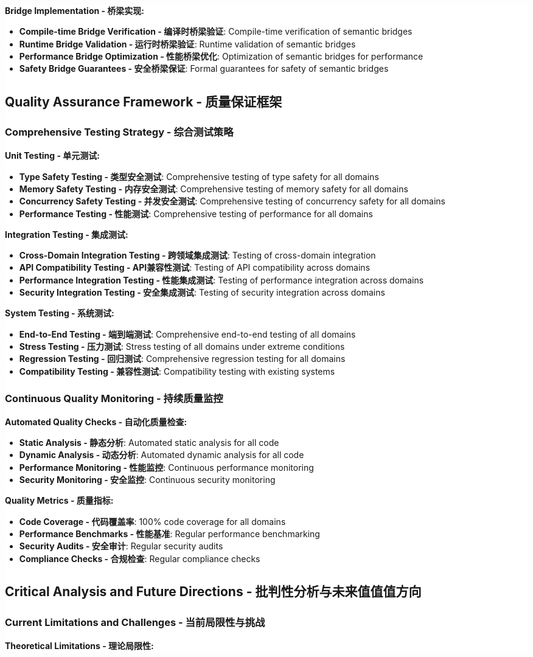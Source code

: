 **Bridge Implementation - 桥梁实现:**

- **Compile-time Bridge Verification - 编译时桥梁验证**: Compile-time verification of semantic bridges
- **Runtime Bridge Validation - 运行时桥梁验证**: Runtime validation of semantic bridges
- **Performance Bridge Optimization - 性能桥梁优化**: Optimization of semantic bridges for performance
- **Safety Bridge Guarantees - 安全桥梁保证**: Formal guarantees for safety of semantic bridges

## Quality Assurance Framework - 质量保证框架

### Comprehensive Testing Strategy - 综合测试策略

**Unit Testing - 单元测试:**

- **Type Safety Testing - 类型安全测试**: Comprehensive testing of type safety for all domains
- **Memory Safety Testing - 内存安全测试**: Comprehensive testing of memory safety for all domains
- **Concurrency Safety Testing - 并发安全测试**: Comprehensive testing of concurrency safety for all domains
- **Performance Testing - 性能测试**: Comprehensive testing of performance for all domains

**Integration Testing - 集成测试:**

- **Cross-Domain Integration Testing - 跨领域集成测试**: Testing of cross-domain integration
- **API Compatibility Testing - API兼容性测试**: Testing of API compatibility across domains
- **Performance Integration Testing - 性能集成测试**: Testing of performance integration across domains
- **Security Integration Testing - 安全集成测试**: Testing of security integration across domains

**System Testing - 系统测试:**

- **End-to-End Testing - 端到端测试**: Comprehensive end-to-end testing of all domains
- **Stress Testing - 压力测试**: Stress testing of all domains under extreme conditions
- **Regression Testing - 回归测试**: Comprehensive regression testing for all domains
- **Compatibility Testing - 兼容性测试**: Compatibility testing with existing systems

### Continuous Quality Monitoring - 持续质量监控

**Automated Quality Checks - 自动化质量检查:**

- **Static Analysis - 静态分析**: Automated static analysis for all code
- **Dynamic Analysis - 动态分析**: Automated dynamic analysis for all code
- **Performance Monitoring - 性能监控**: Continuous performance monitoring
- **Security Monitoring - 安全监控**: Continuous security monitoring

**Quality Metrics - 质量指标:**

- **Code Coverage - 代码覆盖率**: 100% code coverage for all domains
- **Performance Benchmarks - 性能基准**: Regular performance benchmarking
- **Security Audits - 安全审计**: Regular security audits
- **Compliance Checks - 合规检查**: Regular compliance checks

## Critical Analysis and Future Directions - 批判性分析与未来值值值方向

### Current Limitations and Challenges - 当前局限性与挑战

**Theoretical Limitations - 理论局限性:**
